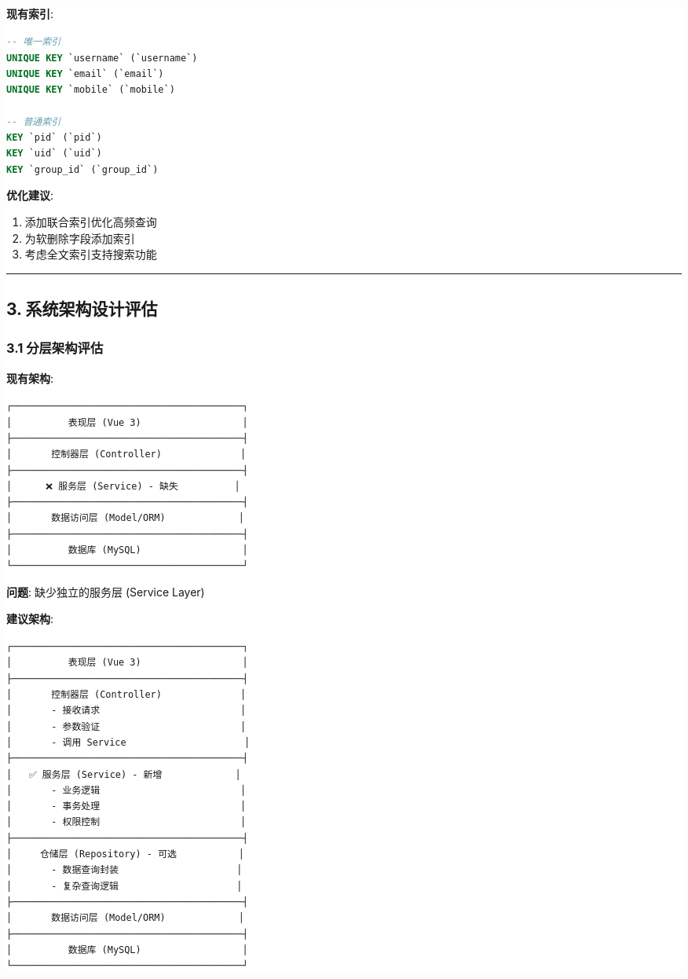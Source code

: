 **现有索引**:
```sql
-- 唯一索引
UNIQUE KEY `username` (`username`)
UNIQUE KEY `email` (`email`)
UNIQUE KEY `mobile` (`mobile`)

-- 普通索引
KEY `pid` (`pid`)
KEY `uid` (`uid`)
KEY `group_id` (`group_id`)
```

**优化建议**:
1. 添加联合索引优化高频查询
2. 为软删除字段添加索引
3. 考虑全文索引支持搜索功能

---

## 3. 系统架构设计评估

### 3.1 分层架构评估

**现有架构**:
```
┌─────────────────────────────────────────┐
│          表现层 (Vue 3)                  │
├─────────────────────────────────────────┤
│       控制器层 (Controller)              │
├─────────────────────────────────────────┤
│      ❌ 服务层 (Service) - 缺失          │
├─────────────────────────────────────────┤
│       数据访问层 (Model/ORM)             │
├─────────────────────────────────────────┤
│          数据库 (MySQL)                  │
└─────────────────────────────────────────┘
```

**问题**: 缺少独立的服务层 (Service Layer)

**建议架构**:
```
┌─────────────────────────────────────────┐
│          表现层 (Vue 3)                  │
├─────────────────────────────────────────┤
│       控制器层 (Controller)              │
│       - 接收请求                         │
│       - 参数验证                         │
│       - 调用 Service                     │
├─────────────────────────────────────────┤
│   ✅ 服务层 (Service) - 新增             │
│       - 业务逻辑                         │
│       - 事务处理                         │
│       - 权限控制                         │
├─────────────────────────────────────────┤
│     仓储层 (Repository) - 可选           │
│       - 数据查询封装                     │
│       - 复杂查询逻辑                     │
├─────────────────────────────────────────┤
│       数据访问层 (Model/ORM)             │
├─────────────────────────────────────────┤
│          数据库 (MySQL)                  │
└─────────────────────────────────────────┘
```
